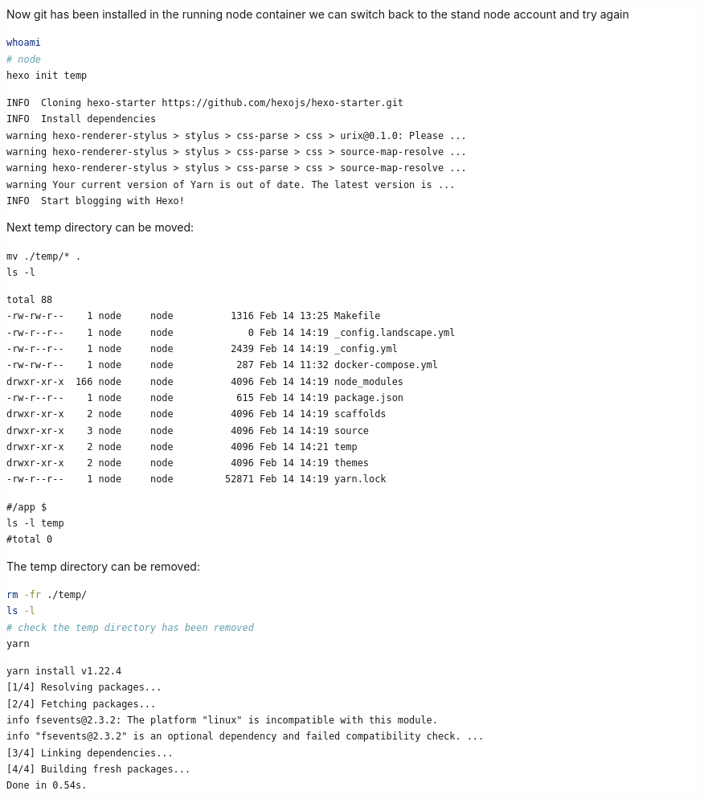 Now git has been installed in the running node container we can switch back to the stand node account and try again

```sh
whoami
# node
hexo init temp
```

```text
INFO  Cloning hexo-starter https://github.com/hexojs/hexo-starter.git
INFO  Install dependencies
warning hexo-renderer-stylus > stylus > css-parse > css > urix@0.1.0: Please ...
warning hexo-renderer-stylus > stylus > css-parse > css > source-map-resolve ...
warning hexo-renderer-stylus > stylus > css-parse > css > source-map-resolve ...
warning Your current version of Yarn is out of date. The latest version is ...
INFO  Start blogging with Hexo!
```

Next temp directory can be moved:

```shell
mv ./temp/* .
ls -l
```

```text
total 88
-rw-rw-r--    1 node     node          1316 Feb 14 13:25 Makefile
-rw-r--r--    1 node     node             0 Feb 14 14:19 _config.landscape.yml
-rw-r--r--    1 node     node          2439 Feb 14 14:19 _config.yml
-rw-rw-r--    1 node     node           287 Feb 14 11:32 docker-compose.yml
drwxr-xr-x  166 node     node          4096 Feb 14 14:19 node_modules
-rw-r--r--    1 node     node           615 Feb 14 14:19 package.json
drwxr-xr-x    2 node     node          4096 Feb 14 14:19 scaffolds
drwxr-xr-x    3 node     node          4096 Feb 14 14:19 source
drwxr-xr-x    2 node     node          4096 Feb 14 14:21 temp
drwxr-xr-x    2 node     node          4096 Feb 14 14:19 themes
-rw-r--r--    1 node     node         52871 Feb 14 14:19 yarn.lock
```

```shell
#/app $ 
ls -l temp
#total 0
```

The temp directory can be removed:

```sh
rm -fr ./temp/
ls -l
# check the temp directory has been removed
yarn
```

```text
yarn install v1.22.4
[1/4] Resolving packages...
[2/4] Fetching packages...
info fsevents@2.3.2: The platform "linux" is incompatible with this module.
info "fsevents@2.3.2" is an optional dependency and failed compatibility check. ...
[3/4] Linking dependencies...
[4/4] Building fresh packages...
Done in 0.54s.
```
